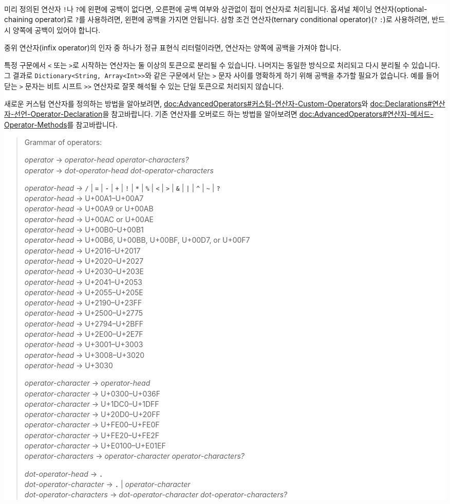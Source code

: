 미리 정의된 연산자 `!`나 `?`에 왼편에 공백이 없다면,
오른편에 공백 여부와 상관없이
접미 연산자로 처리됩니다.
옵셔널 체이닝 연산자(optional-chaining operator)로 `?`를 사용하려면,
왼편에 공백을 가지면 안됩니다.
삼항 조건 연산자(ternary conditional operator)(`?` `:`)로 사용하려면,
반드시 양쪽에 공백이 있어야 합니다.

중위 연산자(infix operator)의 인자 중 하나가 정규 표현식 리터럴이라면,
연산자는 양쪽에 공백을 가져야 합니다.

특정 구문에서 `<` 또는 `>`로 시작하는 연산자는
둘 이상의 토큰으로 분리될 수 있습니다. 나머지는 동일한 방식으로 처리되고
다시 분리될 수 있습니다.
그 결과로 `Dictionary<String, Array<Int>>`와 같은
구문에서 닫는 `>` 문자 사이를 명확하게 하기 위해
공백을 추가할 필요가 없습니다.
예를 들어 닫는 `>` 문자는 비트 시프트 `>>` 연산자로 잘못 해석될 수 있는
단일 토큰으로 처리되지 않습니다.



새로운 커스텀 연산자를 정의하는 방법을 알아보려면,
<doc:AdvancedOperators#커스텀-연산자-Custom-Operators>와 <doc:Declarations#연산자-선언-Operator-Declaration>을 참고바랍니다.
기존 연산자를 오버로드 하는 방법을 알아보려면
<doc:AdvancedOperators#연산자-메서드-Operator-Methods>를 참고바랍니다.



> Grammar of operators:
>
> *operator* → *operator-head* *operator-characters*_?_ \
> *operator* → *dot-operator-head* *dot-operator-characters*
>
> *operator-head* → **`/`** | **`=`** | **`-`** | **`+`** | **`!`** | **`*`** | **`%`** | **`<`** | **`>`** | **`&`** | **`|`** | **`^`** | **`~`** | **`?`** \
> *operator-head* → U+00A1–U+00A7 \
> *operator-head* → U+00A9 or U+00AB \
> *operator-head* → U+00AC or U+00AE \
> *operator-head* → U+00B0–U+00B1 \
> *operator-head* → U+00B6, U+00BB, U+00BF, U+00D7, or U+00F7 \
> *operator-head* → U+2016–U+2017 \
> *operator-head* → U+2020–U+2027 \
> *operator-head* → U+2030–U+203E \
> *operator-head* → U+2041–U+2053 \
> *operator-head* → U+2055–U+205E \
> *operator-head* → U+2190–U+23FF \
> *operator-head* → U+2500–U+2775 \
> *operator-head* → U+2794–U+2BFF \
> *operator-head* → U+2E00–U+2E7F \
> *operator-head* → U+3001–U+3003 \
> *operator-head* → U+3008–U+3020 \
> *operator-head* → U+3030
>
> *operator-character* → *operator-head* \
> *operator-character* → U+0300–U+036F \
> *operator-character* → U+1DC0–U+1DFF \
> *operator-character* → U+20D0–U+20FF \
> *operator-character* → U+FE00–U+FE0F \
> *operator-character* → U+FE20–U+FE2F \
> *operator-character* → U+E0100–U+E01EF \
> *operator-characters* → *operator-character* *operator-characters*_?_
>
> *dot-operator-head* → **`.`** \
> *dot-operator-character* → **`.`** | *operator-character* \
> *dot-operator-characters* → *dot-operator-character* *dot-operator-characters*_?_